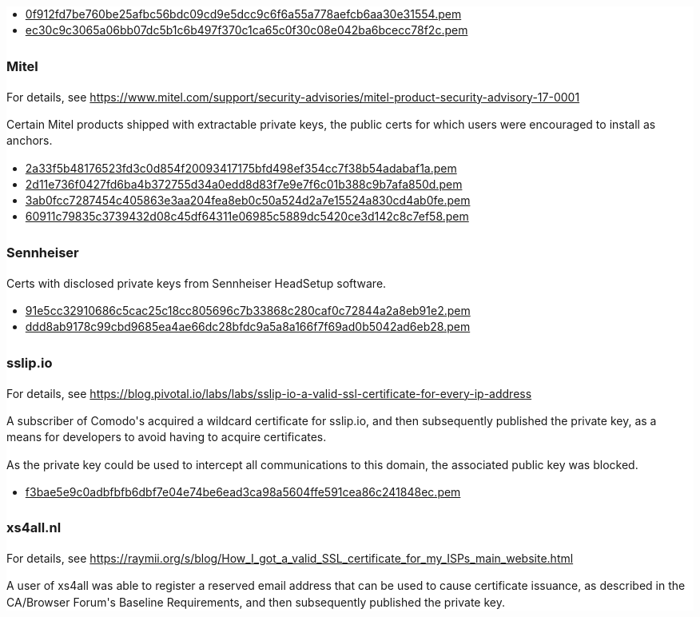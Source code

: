   * [0f912fd7be760be25afbc56bdc09cd9e5dcc9c6f6a55a778aefcb6aa30e31554.pem](0f912fd7be760be25afbc56bdc09cd9e5dcc9c6f6a55a778aefcb6aa30e31554.pem)
  * [ec30c9c3065a06bb07dc5b1c6b497f370c1ca65c0f30c08e042ba6bcecc78f2c.pem](ec30c9c3065a06bb07dc5b1c6b497f370c1ca65c0f30c08e042ba6bcecc78f2c.pem)

### Mitel

For details, see <https://www.mitel.com/support/security-advisories/mitel-product-security-advisory-17-0001>

Certain Mitel products shipped with extractable private keys, the public certs for which users were encouraged to install as anchors.

  * [2a33f5b48176523fd3c0d854f20093417175bfd498ef354cc7f38b54adabaf1a.pem](2a33f5b48176523fd3c0d854f20093417175bfd498ef354cc7f38b54adabaf1a.pem)
  * [2d11e736f0427fd6ba4b372755d34a0edd8d83f7e9e7f6c01b388c9b7afa850d.pem](2d11e736f0427fd6ba4b372755d34a0edd8d83f7e9e7f6c01b388c9b7afa850d.pem)
  * [3ab0fcc7287454c405863e3aa204fea8eb0c50a524d2a7e15524a830cd4ab0fe.pem](3ab0fcc7287454c405863e3aa204fea8eb0c50a524d2a7e15524a830cd4ab0fe.pem)
  * [60911c79835c3739432d08c45df64311e06985c5889dc5420ce3d142c8c7ef58.pem](60911c79835c3739432d08c45df64311e06985c5889dc5420ce3d142c8c7ef58.pem)

### Sennheiser

Certs with disclosed private keys from Sennheiser HeadSetup software.

  * [91e5cc32910686c5cac25c18cc805696c7b33868c280caf0c72844a2a8eb91e2.pem](91e5cc32910686c5cac25c18cc805696c7b33868c280caf0c72844a2a8eb91e2.pem)
  * [ddd8ab9178c99cbd9685ea4ae66dc28bfdc9a5a8a166f7f69ad0b5042ad6eb28.pem](ddd8ab9178c99cbd9685ea4ae66dc28bfdc9a5a8a166f7f69ad0b5042ad6eb28.pem)

### sslip.io

For details, see <https://blog.pivotal.io/labs/labs/sslip-io-a-valid-ssl-certificate-for-every-ip-address>

A subscriber of Comodo's acquired a wildcard certificate for sslip.io, and
then subsequently published the private key, as a means for developers
to avoid having to acquire certificates.

As the private key could be used to intercept all communications to this
domain, the associated public key was blocked.

  * [f3bae5e9c0adbfbfb6dbf7e04e74be6ead3ca98a5604ffe591cea86c241848ec.pem](f3bae5e9c0adbfbfb6dbf7e04e74be6ead3ca98a5604ffe591cea86c241848ec.pem)

### xs4all.nl

For details, see <https://raymii.org/s/blog/How_I_got_a_valid_SSL_certificate_for_my_ISPs_main_website.html>

A user of xs4all was able to register a reserved email address that can be
used to cause certificate issuance, as described in the CA/Browser Forum's
Baseline Requirements, and then subsequently published the private key.
